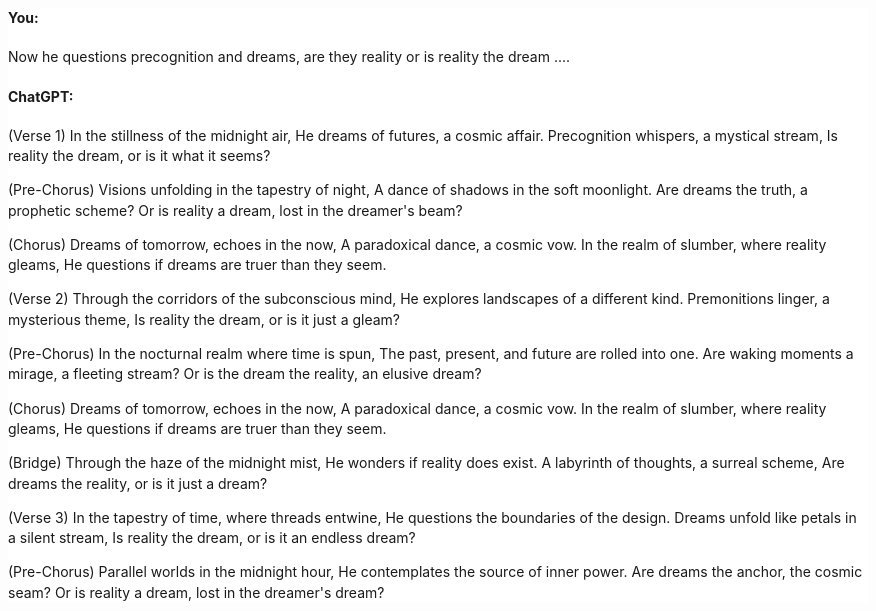 
#### You:
Now he questions precognition and dreams, are they reality or is reality the dream .... 

#### ChatGPT:
(Verse 1)
In the stillness of the midnight air,
He dreams of futures, a cosmic affair.
Precognition whispers, a mystical stream,
Is reality the dream, or is it what it seems?

(Pre-Chorus)
Visions unfolding in the tapestry of night,
A dance of shadows in the soft moonlight.
Are dreams the truth, a prophetic scheme?
Or is reality a dream, lost in the dreamer's beam?

(Chorus)
Dreams of tomorrow, echoes in the now,
A paradoxical dance, a cosmic vow.
In the realm of slumber, where reality gleams,
He questions if dreams are truer than they seem.

(Verse 2)
Through the corridors of the subconscious mind,
He explores landscapes of a different kind.
Premonitions linger, a mysterious theme,
Is reality the dream, or is it just a gleam?

(Pre-Chorus)
In the nocturnal realm where time is spun,
The past, present, and future are rolled into one.
Are waking moments a mirage, a fleeting stream?
Or is the dream the reality, an elusive dream?

(Chorus)
Dreams of tomorrow, echoes in the now,
A paradoxical dance, a cosmic vow.
In the realm of slumber, where reality gleams,
He questions if dreams are truer than they seem.

(Bridge)
Through the haze of the midnight mist,
He wonders if reality does exist.
A labyrinth of thoughts, a surreal scheme,
Are dreams the reality, or is it just a dream?

(Verse 3)
In the tapestry of time, where threads entwine,
He questions the boundaries of the design.
Dreams unfold like petals in a silent stream,
Is reality the dream, or is it an endless dream?

(Pre-Chorus)
Parallel worlds in the midnight hour,
He contemplates the source of inner power.
Are dreams the anchor, the cosmic seam?
Or is reality a dream, lost in the dreamer's dream?
